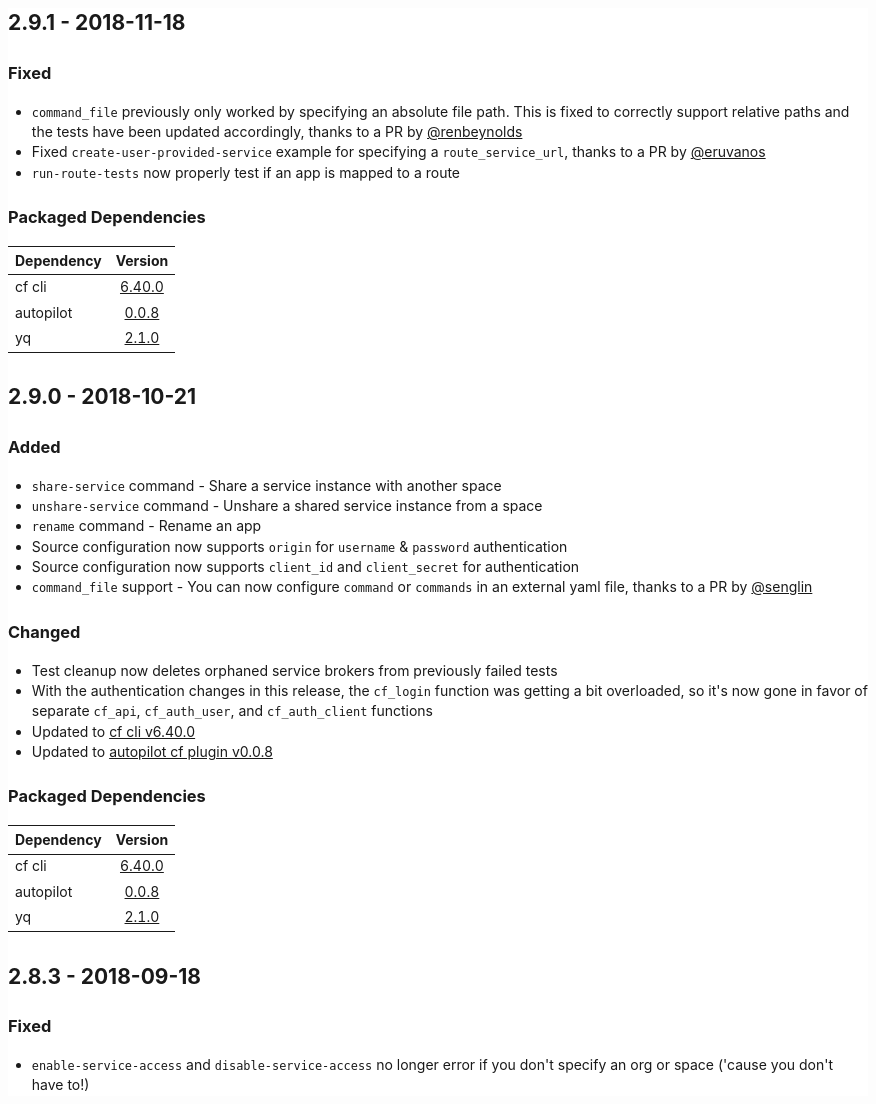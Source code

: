 ## 2.9.1 - 2018-11-18
### Fixed
- `command_file` previously only worked by specifying an absolute file path.  This is fixed to correctly support relative paths and the tests have been updated accordingly, thanks to a PR by [@renbeynolds](https://github.com/renbeynolds)
- Fixed `create-user-provided-service` example for specifying a `route_service_url`, thanks to a PR by [@eruvanos](https://github.com/eruvanos)
- `run-route-tests` now properly test if an app is mapped to a route

### Packaged Dependencies
| Dependency | Version                                                             |
|------------|:-------------------------------------------------------------------:|
| cf cli     | [6.40.0](https://github.com/cloudfoundry/cli/releases/tag/v6.40.0)  |
| autopilot  | [0.0.8](https://github.com/contraband/autopilot/releases/tag/0.0.8) |
| yq         | [2.1.0](https://github.com/mikefarah/yq/releases/tag/2.1.0)         |

## 2.9.0 - 2018-10-21
### Added
- `share-service` command - Share a service instance with another space
- `unshare-service` command - Unshare a shared service instance from a space
- `rename` command - Rename an app
- Source configuration now supports `origin` for `username` & `password` authentication
- Source configuration now supports `client_id` and `client_secret` for authentication
- `command_file` support - You can now configure `command` or `commands` in an external yaml file, thanks to a PR by [@senglin](https://github.com/senglin)

### Changed
- Test cleanup now deletes orphaned service brokers from previously failed tests
- With the authentication changes in this release, the `cf_login` function was getting a bit overloaded, so it's now gone in favor of separate `cf_api`, `cf_auth_user`, and `cf_auth_client` functions
- Updated to [cf cli v6.40.0](https://github.com/cloudfoundry/cli/releases/tag/v6.40.0)
- Updated to [autopilot cf plugin v0.0.8](https://github.com/contraband/autopilot/releases/tag/0.0.8)

### Packaged Dependencies
| Dependency | Version                                                             |
|------------|:-------------------------------------------------------------------:|
| cf cli     | [6.40.0](https://github.com/cloudfoundry/cli/releases/tag/v6.40.0)  |
| autopilot  | [0.0.8](https://github.com/contraband/autopilot/releases/tag/0.0.8) |
| yq         | [2.1.0](https://github.com/mikefarah/yq/releases/tag/2.1.0)         |

## 2.8.3 - 2018-09-18
### Fixed
- `enable-service-access` and `disable-service-access` no longer error if you don't specify an org or space ('cause you don't have to!)
